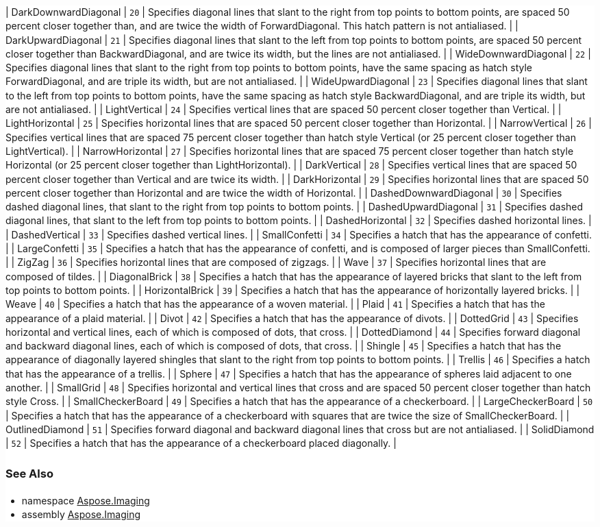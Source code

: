 | DarkDownwardDiagonal | `20` | Specifies diagonal lines that slant to the right from top points to bottom points, are spaced 50 percent closer together than, and are twice the width of ForwardDiagonal. This hatch pattern is not antialiased. |
| DarkUpwardDiagonal | `21` | Specifies diagonal lines that slant to the left from top points to bottom points, are spaced 50 percent closer together than BackwardDiagonal, and are twice its width, but the lines are not antialiased. |
| WideDownwardDiagonal | `22` | Specifies diagonal lines that slant to the right from top points to bottom points, have the same spacing as hatch style ForwardDiagonal, and are triple its width, but are not antialiased. |
| WideUpwardDiagonal | `23` | Specifies diagonal lines that slant to the left from top points to bottom points, have the same spacing as hatch style BackwardDiagonal, and are triple its width, but are not antialiased. |
| LightVertical | `24` | Specifies vertical lines that are spaced 50 percent closer together than Vertical. |
| LightHorizontal | `25` | Specifies horizontal lines that are spaced 50 percent closer together than Horizontal. |
| NarrowVertical | `26` | Specifies vertical lines that are spaced 75 percent closer together than hatch style Vertical (or 25 percent closer together than LightVertical). |
| NarrowHorizontal | `27` | Specifies horizontal lines that are spaced 75 percent closer together than hatch style Horizontal (or 25 percent closer together than LightHorizontal). |
| DarkVertical | `28` | Specifies vertical lines that are spaced 50 percent closer together than Vertical and are twice its width. |
| DarkHorizontal | `29` | Specifies horizontal lines that are spaced 50 percent closer together than Horizontal and are twice the width of Horizontal. |
| DashedDownwardDiagonal | `30` | Specifies dashed diagonal lines, that slant to the right from top points to bottom points. |
| DashedUpwardDiagonal | `31` | Specifies dashed diagonal lines, that slant to the left from top points to bottom points. |
| DashedHorizontal | `32` | Specifies dashed horizontal lines. |
| DashedVertical | `33` | Specifies dashed vertical lines. |
| SmallConfetti | `34` | Specifies a hatch that has the appearance of confetti. |
| LargeConfetti | `35` | Specifies a hatch that has the appearance of confetti, and is composed of larger pieces than SmallConfetti. |
| ZigZag | `36` | Specifies horizontal lines that are composed of zigzags. |
| Wave | `37` | Specifies horizontal lines that are composed of tildes. |
| DiagonalBrick | `38` | Specifies a hatch that has the appearance of layered bricks that slant to the left from top points to bottom points. |
| HorizontalBrick | `39` | Specifies a hatch that has the appearance of horizontally layered bricks. |
| Weave | `40` | Specifies a hatch that has the appearance of a woven material. |
| Plaid | `41` | Specifies a hatch that has the appearance of a plaid material. |
| Divot | `42` | Specifies a hatch that has the appearance of divots. |
| DottedGrid | `43` | Specifies horizontal and vertical lines, each of which is composed of dots, that cross. |
| DottedDiamond | `44` | Specifies forward diagonal and backward diagonal lines, each of which is composed of dots, that cross. |
| Shingle | `45` | Specifies a hatch that has the appearance of diagonally layered shingles that slant to the right from top points to bottom points. |
| Trellis | `46` | Specifies a hatch that has the appearance of a trellis. |
| Sphere | `47` | Specifies a hatch that has the appearance of spheres laid adjacent to one another. |
| SmallGrid | `48` | Specifies horizontal and vertical lines that cross and are spaced 50 percent closer together than hatch style Cross. |
| SmallCheckerBoard | `49` | Specifies a hatch that has the appearance of a checkerboard. |
| LargeCheckerBoard | `50` | Specifies a hatch that has the appearance of a checkerboard with squares that are twice the size of SmallCheckerBoard. |
| OutlinedDiamond | `51` | Specifies forward diagonal and backward diagonal lines that cross but are not antialiased. |
| SolidDiamond | `52` | Specifies a hatch that has the appearance of a checkerboard placed diagonally. |

### See Also

* namespace [Aspose.Imaging](../../aspose.imaging/)
* assembly [Aspose.Imaging](../../)


